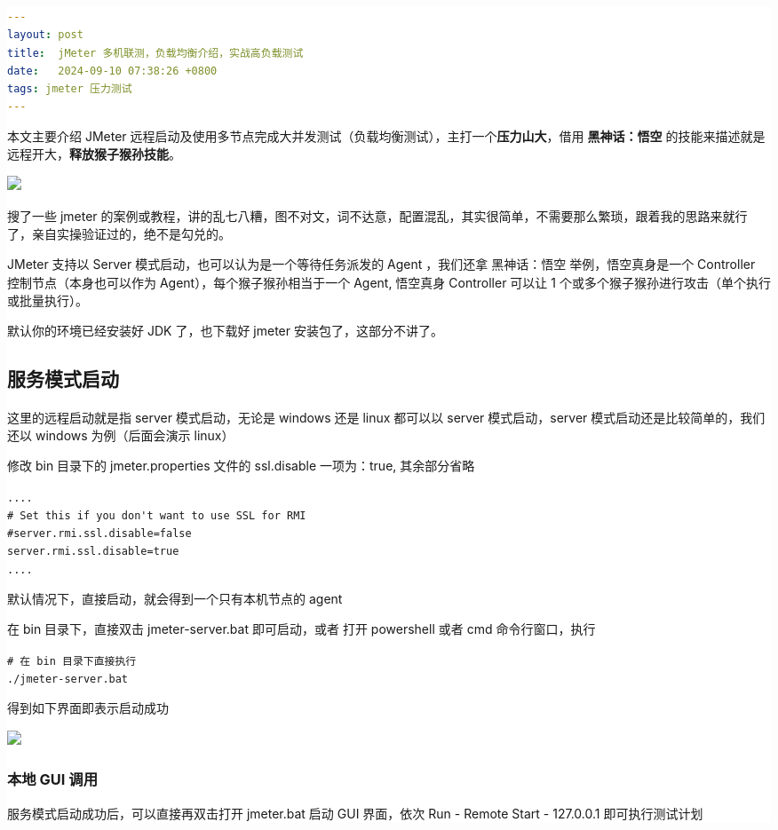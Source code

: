 ```yaml
---
layout: post
title:  jMeter 多机联测，负载均衡介绍，实战高负载测试
date:   2024-09-10 07:38:26 +0800
tags: jmeter 压力测试
---
```




本文主要介绍 JMeter 远程启动及使用多节点完成大并发测试（负载均衡测试），主打一个**压力山大**，借用 **黑神话：悟空** 的技能来描述就是远程开大，**释放猴子猴孙技能**。


![](https://bytesops.oss-cn-hangzhou.aliyuncs.com/picgo/2024/c9e3c9f1-c5a6-4833-917b-1358370e77c6.jpg)


搜了一些 jmeter 的案例或教程，讲的乱七八糟，图不对文，词不达意，配置混乱，其实很简单，不需要那么繁琐，跟着我的思路来就行了，亲自实操验证过的，绝不是勾兑的。

JMeter 支持以 Server 模式启动，也可以认为是一个等待任务派发的 Agent ，我们还拿 黑神话：悟空 举例，悟空真身是一个 Controller 控制节点（本身也可以作为 Agent），每个猴子猴孙相当于一个 Agent, 悟空真身 Controller 可以让 1 个或多个猴子猴孙进行攻击（单个执行或批量执行）。

默认你的环境已经安装好 JDK 了，也下载好 jmeter 安装包了，这部分不讲了。

## 服务模式启动

这里的远程启动就是指 server 模式启动，无论是 windows 还是 linux 都可以以 server 模式启动，server 模式启动还是比较简单的，我们还以 windows 为例（后面会演示 linux）

修改 bin 目录下的 jmeter.properties 文件的 ssl.disable 一项为：true, 其余部分省略

```
....
# Set this if you don't want to use SSL for RMI
#server.rmi.ssl.disable=false
server.rmi.ssl.disable=true
....
```

默认情况下，直接启动，就会得到一个只有本机节点的 agent

在 bin 目录下，直接双击 jmeter-server.bat 即可启动，或者 打开 powershell 或者 cmd 命令行窗口，执行

```
# 在 bin 目录下直接执行
./jmeter-server.bat
```

得到如下界面即表示启动成功


![](https://bytesops.oss-cn-hangzhou.aliyuncs.com/picgo/2024/6ced1c07-de15-44b2-934a-93ef1f77239d.png)



### 本地 GUI 调用

服务模式启动成功后，可以直接再双击打开 jmeter.bat 启动 GUI 界面，依次 Run - Remote Start - 127.0.0.1 即可执行测试计划

